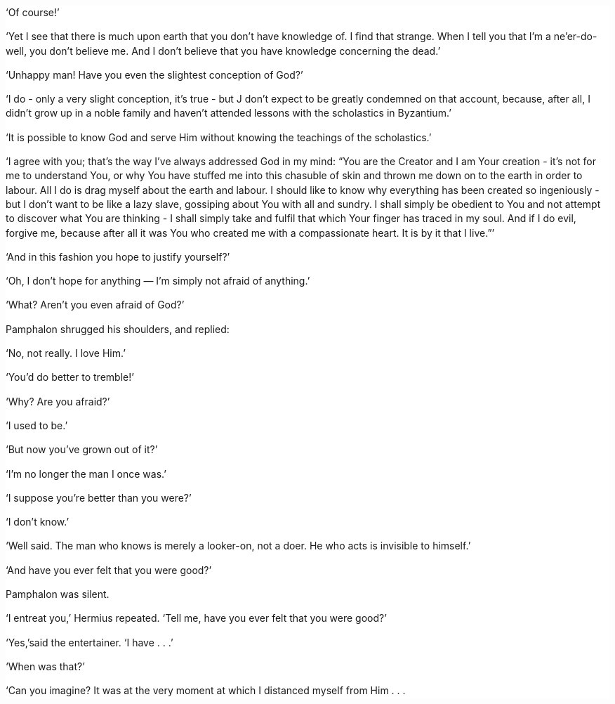‘Of course!’

‘Yet I see that there is much upon earth that you don’t have knowledge of. I find that strange. When I tell you that I’m a ne’er-do-well, you don’t believe me. And I don’t believe that you have knowledge concerning the dead.’

‘Unhappy man! Have you even the slightest conception of God?’

‘I do - only a very slight conception, it’s true - but J don’t expect to be greatly condemned on that account, because, after all, I didn’t grow up in a noble family and haven’t attended lessons with the scholastics in Byzantium.’

‘It is possible to know God and serve Him without knowing the teachings of the scholastics.’

‘I agree with you; that’s the way I’ve always addressed God in my mind: “You are the Creator and I am Your creation - it’s not for me to understand You, or why You have stuffed me into this chasuble of skin and thrown me down on to the earth in order to labour. All I do is drag myself about the earth and labour. I should like to know why everything has been created so ingeniously -but I don’t want to be like a lazy slave, gossiping about You with all and sundry. I shall simply be obedient to You and not attempt to discover what You are thinking - I shall simply take and fulfil that which Your finger has traced in my soul. And if I do evil, forgive me, because after all it was You who created me with a compassionate heart. It is by it that I live.”’

‘And in this fashion you hope to justify yourself?’

‘Oh, I don’t hope for anything — I’m simply not afraid of anything.’

‘What? Aren’t you even afraid of God?’

Pamphalon shrugged his shoulders, and replied:

‘No, not really. I love Him.’

‘You’d do better to tremble!’

‘Why? Are you afraid?’

‘I used to be.’

‘But now you’ve grown out of it?’

‘I’m no longer the man I once was.’

‘I suppose you’re better than you were?’

‘I don’t know.’

‘Well said. The man who knows is merely a looker-on, not a doer. He who acts is invisible to himself.’

‘And have you ever felt that you were good?’

Pamphalon was silent.

‘I entreat you,’ Hermius repeated. ‘Tell me, have you ever felt that you were good?’

‘Yes,’said the entertainer. ‘I have . . .’

‘When was that?’

‘Can you imagine? It was at the very moment at which I distanced myself from Him . . .
